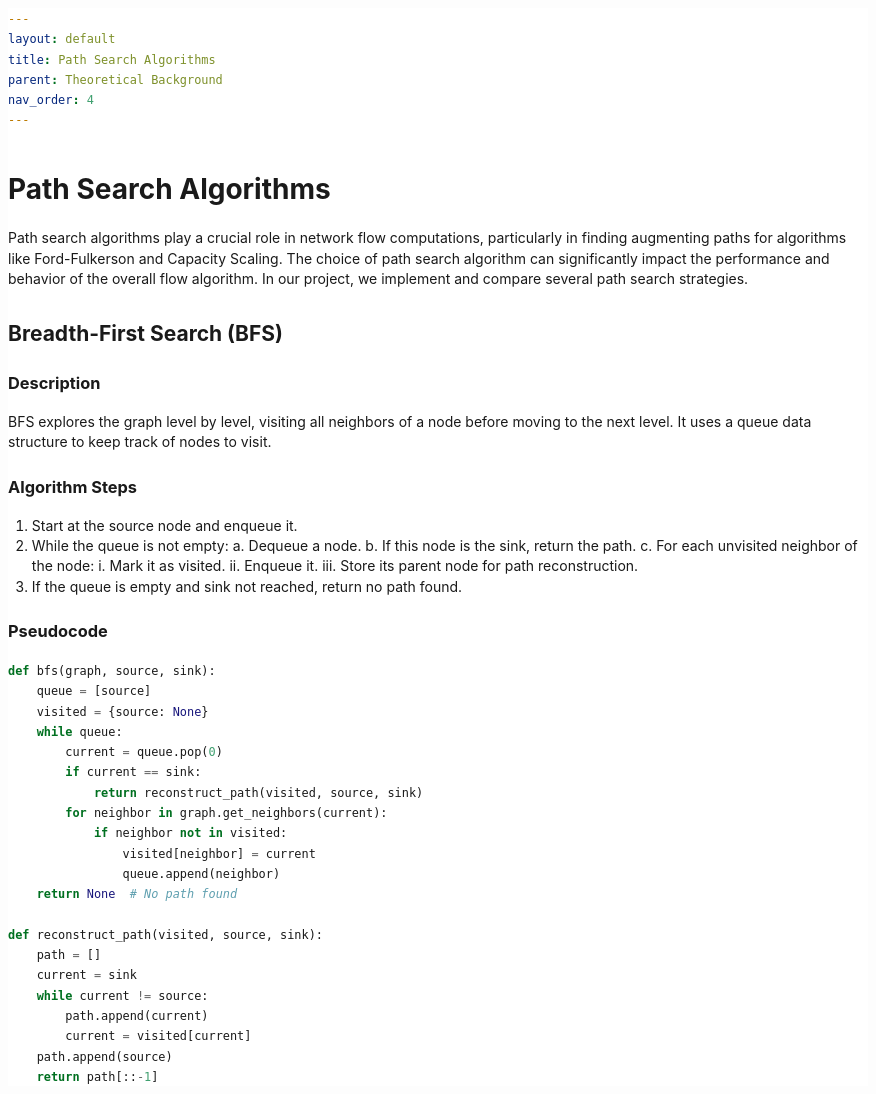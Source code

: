 ```yaml
---
layout: default
title: Path Search Algorithms
parent: Theoretical Background
nav_order: 4
---
```


# Path Search Algorithms

Path search algorithms play a crucial role in network flow computations, particularly in finding augmenting paths for algorithms like Ford-Fulkerson and Capacity Scaling. The choice of path search algorithm can significantly impact the performance and behavior of the overall flow algorithm. In our project, we implement and compare several path search strategies.

## Breadth-First Search (BFS)

### Description
BFS explores the graph level by level, visiting all neighbors of a node before moving to the next level. It uses a queue data structure to keep track of nodes to visit.

### Algorithm Steps
1. Start at the source node and enqueue it.
2. While the queue is not empty:
   a. Dequeue a node.
   b. If this node is the sink, return the path.
   c. For each unvisited neighbor of the node:
      i. Mark it as visited.
      ii. Enqueue it.
      iii. Store its parent node for path reconstruction.
3. If the queue is empty and sink not reached, return no path found.

### Pseudocode
```python
def bfs(graph, source, sink):
    queue = [source]
    visited = {source: None}
    while queue:
        current = queue.pop(0)
        if current == sink:
            return reconstruct_path(visited, source, sink)
        for neighbor in graph.get_neighbors(current):
            if neighbor not in visited:
                visited[neighbor] = current
                queue.append(neighbor)
    return None  # No path found

def reconstruct_path(visited, source, sink):
    path = []
    current = sink
    while current != source:
        path.append(current)
        current = visited[current]
    path.append(source)
    return path[::-1]
```
